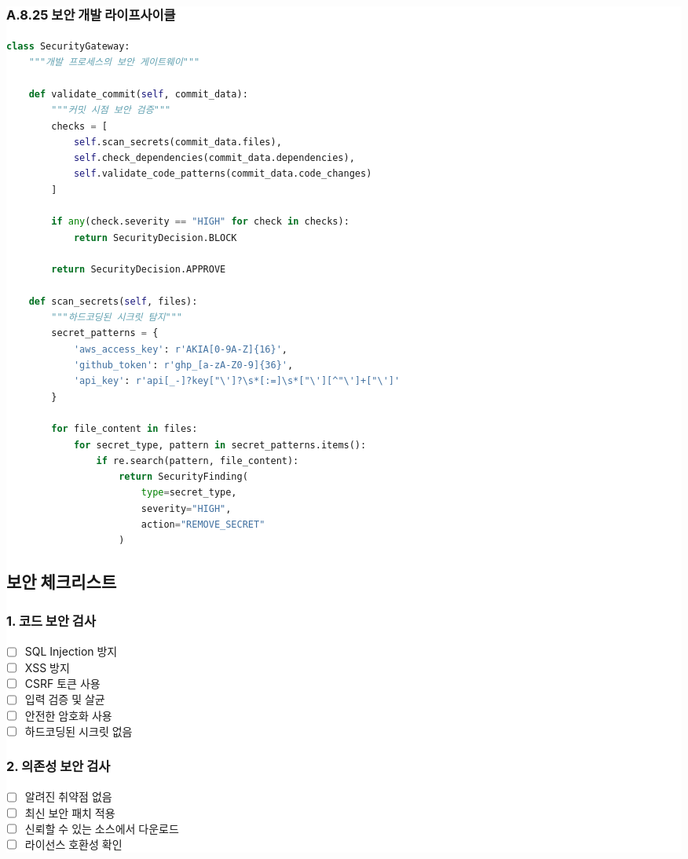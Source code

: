 ```yaml
```

### A.8.25 보안 개발 라이프사이클
```python
class SecurityGateway:
    """개발 프로세스의 보안 게이트웨이"""
    
    def validate_commit(self, commit_data):
        """커밋 시점 보안 검증"""
        checks = [
            self.scan_secrets(commit_data.files),
            self.check_dependencies(commit_data.dependencies),
            self.validate_code_patterns(commit_data.code_changes)
        ]
        
        if any(check.severity == "HIGH" for check in checks):
            return SecurityDecision.BLOCK
        
        return SecurityDecision.APPROVE
    
    def scan_secrets(self, files):
        """하드코딩된 시크릿 탐지"""
        secret_patterns = {
            'aws_access_key': r'AKIA[0-9A-Z]{16}',
            'github_token': r'ghp_[a-zA-Z0-9]{36}',
            'api_key': r'api[_-]?key["\']?\s*[:=]\s*["\'][^"\']+["\']'
        }
        
        for file_content in files:
            for secret_type, pattern in secret_patterns.items():
                if re.search(pattern, file_content):
                    return SecurityFinding(
                        type=secret_type,
                        severity="HIGH",
                        action="REMOVE_SECRET"
                    )
```

## 보안 체크리스트

### 1. 코드 보안 검사
- [ ] SQL Injection 방지
- [ ] XSS 방지
- [ ] CSRF 토큰 사용
- [ ] 입력 검증 및 살균
- [ ] 안전한 암호화 사용
- [ ] 하드코딩된 시크릿 없음

### 2. 의존성 보안 검사
- [ ] 알려진 취약점 없음
- [ ] 최신 보안 패치 적용
- [ ] 신뢰할 수 있는 소스에서 다운로드
- [ ] 라이선스 호환성 확인
